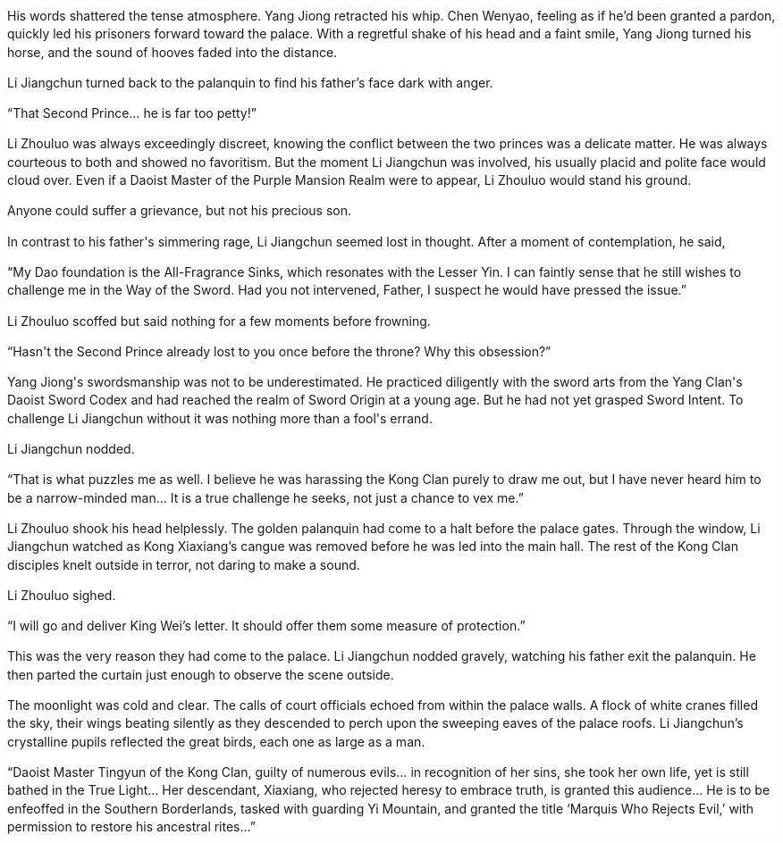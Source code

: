 His words shattered the tense atmosphere. Yang Jiong retracted his whip. Chen Wenyao, feeling as if he’d been granted a pardon, quickly led his prisoners forward toward the palace. With a regretful shake of his head and a faint smile, Yang Jiong turned his horse, and the sound of hooves faded into the distance.

Li Jiangchun turned back to the palanquin to find his father’s face dark with anger.

“That Second Prince… he is far too petty!”

Li Zhouluo was always exceedingly discreet, knowing the conflict between the two princes was a delicate matter. He was always courteous to both and showed no favoritism. But the moment Li Jiangchun was involved, his usually placid and polite face would cloud over. Even if a Daoist Master of the Purple Mansion Realm were to appear, Li Zhouluo would stand his ground.

Anyone could suffer a grievance, but not his precious son.

In contrast to his father's simmering rage, Li Jiangchun seemed lost in thought. After a moment of contemplation, he said,

“My Dao foundation is the All-Fragrance Sinks, which resonates with the Lesser Yin. I can faintly sense that he still wishes to challenge me in the Way of the Sword. Had you not intervened, Father, I suspect he would have pressed the issue.”

Li Zhouluo scoffed but said nothing for a few moments before frowning.

“Hasn't the Second Prince already lost to you once before the throne? Why this obsession?”

Yang Jiong's swordsmanship was not to be underestimated. He practiced diligently with the sword arts from the Yang Clan's Daoist Sword Codex and had reached the realm of Sword Origin at a young age. But he had not yet grasped Sword Intent. To challenge Li Jiangchun without it was nothing more than a fool's errand.

Li Jiangchun nodded.

“That is what puzzles me as well. I believe he was harassing the Kong Clan purely to draw me out, but I have never heard him to be a narrow-minded man… It is a true challenge he seeks, not just a chance to vex me.”

Li Zhouluo shook his head helplessly. The golden palanquin had come to a halt before the palace gates. Through the window, Li Jiangchun watched as Kong Xiaxiang’s cangue was removed before he was led into the main hall. The rest of the Kong Clan disciples knelt outside in terror, not daring to make a sound.

Li Zhouluo sighed.

“I will go and deliver King Wei’s letter. It should offer them some measure of protection.”

This was the very reason they had come to the palace. Li Jiangchun nodded gravely, watching his father exit the palanquin. He then parted the curtain just enough to observe the scene outside.

The moonlight was cold and clear. The calls of court officials echoed from within the palace walls. A flock of white cranes filled the sky, their wings beating silently as they descended to perch upon the sweeping eaves of the palace roofs. Li Jiangchun’s crystalline pupils reflected the great birds, each one as large as a man.

“Daoist Master Tingyun of the Kong Clan, guilty of numerous evils… in recognition of her sins, she took her own life, yet is still bathed in the True Light… Her descendant, Xiaxiang, who rejected heresy to embrace truth, is granted this audience… He is to be enfeoffed in the Southern Borderlands, tasked with guarding Yi Mountain, and granted the title ‘Marquis Who Rejects Evil,’ with permission to restore his ancestral rites…”
